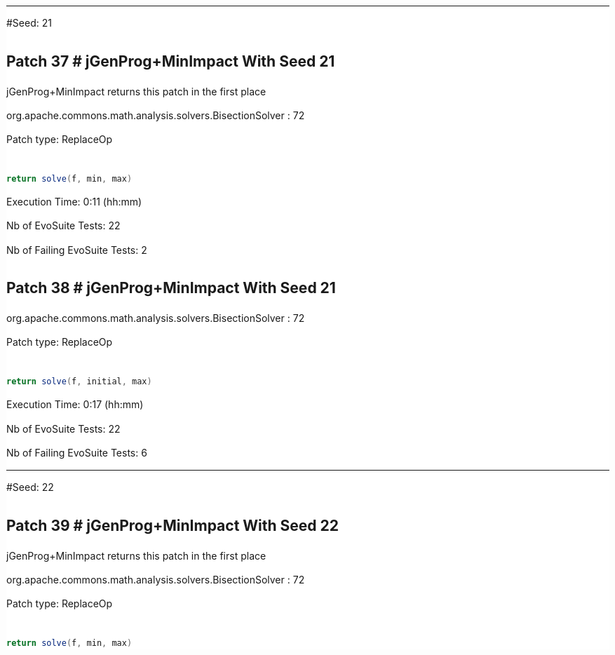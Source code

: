
--- 
#Seed: 21

## Patch 37 #  jGenProg+MinImpact With Seed 21

jGenProg+MinImpact returns this patch in the first place

org.apache.commons.math.analysis.solvers.BisectionSolver : 72

Patch type: ReplaceOp

```Java

return solve(f, min, max)

```


Execution Time: 0:11 (hh:mm) 

Nb of EvoSuite Tests: 22

Nb of Failing EvoSuite Tests: 2



## Patch 38 #  jGenProg+MinImpact With Seed 21

org.apache.commons.math.analysis.solvers.BisectionSolver : 72

Patch type: ReplaceOp

```Java

return solve(f, initial, max)

```


Execution Time: 0:17 (hh:mm) 

Nb of EvoSuite Tests: 22

Nb of Failing EvoSuite Tests: 6


--- 
#Seed: 22

## Patch 39 #  jGenProg+MinImpact With Seed 22

jGenProg+MinImpact returns this patch in the first place

org.apache.commons.math.analysis.solvers.BisectionSolver : 72

Patch type: ReplaceOp

```Java

return solve(f, min, max)

```
